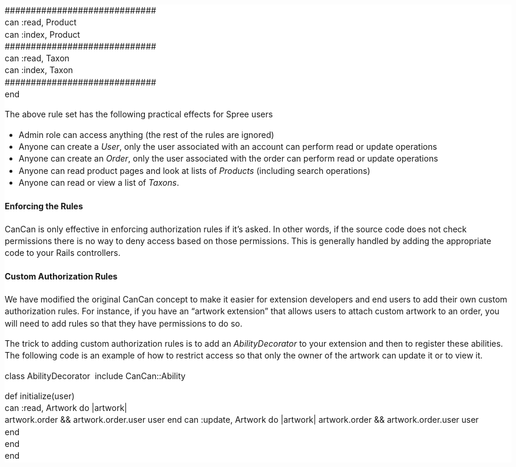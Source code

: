  \#\#\#\#\#\#\#\#\#\#\#\#\#\#\#\#\#\#\#\#\#\#\#\#\#\#\#\#\#\
 can :read, Product\
 can :index, Product\
 \#\#\#\#\#\#\#\#\#\#\#\#\#\#\#\#\#\#\#\#\#\#\#\#\#\#\#\#\#\
 can :read, Taxon\
 can :index, Taxon\
 \#\#\#\#\#\#\#\#\#\#\#\#\#\#\#\#\#\#\#\#\#\#\#\#\#\#\#\#\#\
end\
</ruby>

The above rule set has the following practical effects for Spree users

-   Admin role can access anything (the rest of the rules are ignored)
-   Anyone can create a *User*, only the user associated with an account
    can perform read or update operations
-   Anyone can create an *Order*, only the user associated with the
    order can perform read or update operations
-   Anyone can read product pages and look at lists of *Products*
    (including search operations)
-   Anyone can read or view a list of *Taxons*.

#### Enforcing the Rules

CanCan is only effective in enforcing authorization rules if it’s asked.
In other words, if the source code does not check permissions there is
no way to deny access based on those permissions. This is generally
handled by adding the appropriate code to your Rails controllers.

#### Custom Authorization Rules

We have modified the original CanCan concept to make it easier for
extension developers and end users to add their own custom authorization
rules. For instance, if you have an “artwork extension” that allows
users to attach custom artwork to an order, you will need to add rules
so that they have permissions to do so.

The trick to adding custom authorization rules is to add an
*AbilityDecorator* to your extension and then to register these
abilities. The following code is an example of how to restrict access so
that only the owner of the artwork can update it or to view it.

<ruby>\
 class AbilityDecorator\
 include CanCan::Ability

def initialize(user)\
 can :read, Artwork do |artwork|\
 artwork.order && artwork.order.user  user
      end
      can :update, Artwork do |artwork|
        artwork.order && artwork.order.user  user\
 end\
 end\
 end
